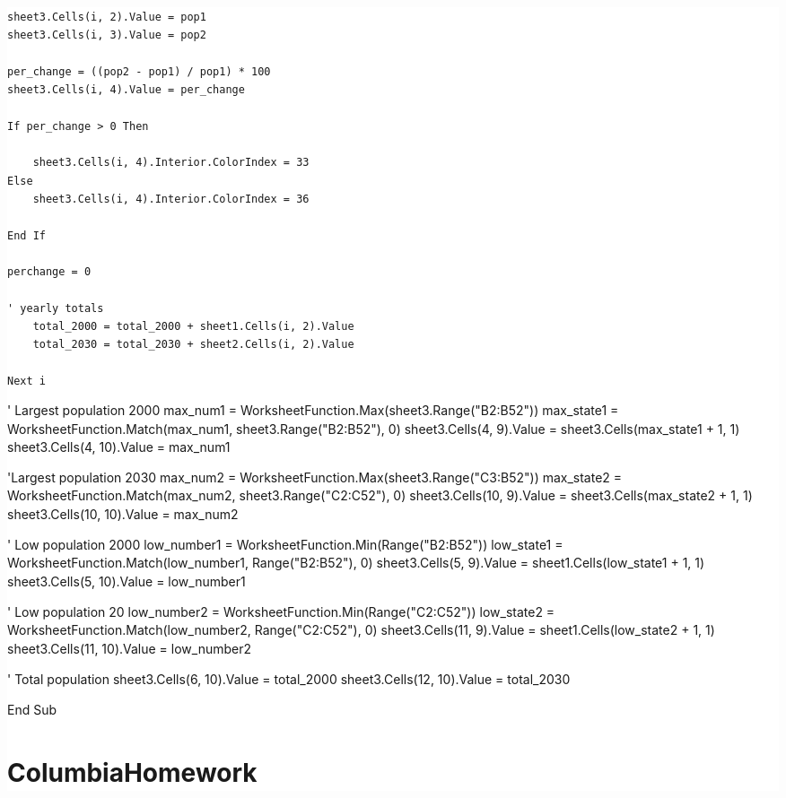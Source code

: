     sheet3.Cells(i, 2).Value = pop1
    sheet3.Cells(i, 3).Value = pop2
    
    per_change = ((pop2 - pop1) / pop1) * 100
    sheet3.Cells(i, 4).Value = per_change

    If per_change > 0 Then
        
        sheet3.Cells(i, 4).Interior.ColorIndex = 33
    Else
        sheet3.Cells(i, 4).Interior.ColorIndex = 36
    
    End If

    perchange = 0

    ' yearly totals
        total_2000 = total_2000 + sheet1.Cells(i, 2).Value
        total_2030 = total_2030 + sheet2.Cells(i, 2).Value
    
    Next i

' Largest population 2000
max_num1 = WorksheetFunction.Max(sheet3.Range("B2:B52"))
max_state1 = WorksheetFunction.Match(max_num1, sheet3.Range("B2:B52"), 0)
sheet3.Cells(4, 9).Value = sheet3.Cells(max_state1 + 1, 1)
sheet3.Cells(4, 10).Value = max_num1

'Largest population 2030
max_num2 = WorksheetFunction.Max(sheet3.Range("C3:B52"))
max_state2 = WorksheetFunction.Match(max_num2, sheet3.Range("C2:C52"), 0)
sheet3.Cells(10, 9).Value = sheet3.Cells(max_state2 + 1, 1)
sheet3.Cells(10, 10).Value = max_num2

' Low population 2000
low_number1 = WorksheetFunction.Min(Range("B2:B52"))
low_state1 = WorksheetFunction.Match(low_number1, Range("B2:B52"), 0)
sheet3.Cells(5, 9).Value = sheet1.Cells(low_state1 + 1, 1)
sheet3.Cells(5, 10).Value = low_number1

' Low population 20
low_number2 = WorksheetFunction.Min(Range("C2:C52"))
low_state2 = WorksheetFunction.Match(low_number2, Range("C2:C52"), 0)
sheet3.Cells(11, 9).Value = sheet1.Cells(low_state2 + 1, 1)
sheet3.Cells(11, 10).Value = low_number2

' Total population
sheet3.Cells(6, 10).Value = total_2000
sheet3.Cells(12, 10).Value = total_2030

End Sub
# ColumbiaHomework
